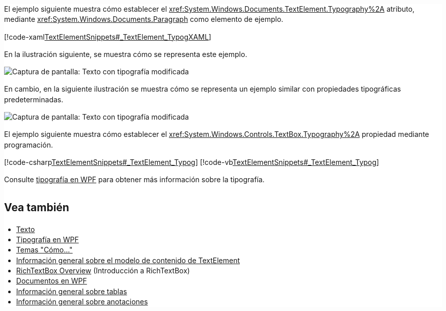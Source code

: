  El ejemplo siguiente muestra cómo establecer el <xref:System.Windows.Documents.TextElement.Typography%2A> atributo, mediante <xref:System.Windows.Documents.Paragraph> como elemento de ejemplo.  
  
 [!code-xaml[TextElementSnippets#_TextElement_TypogXAML](~/samples/snippets/csharp/VS_Snippets_Wpf/TextElementSnippets/CSharp/Window1.xaml#_textelement_typogxaml)]  
  
 En la ilustración siguiente, se muestra cómo se representa este ejemplo.  
  
 ![Captura de pantalla: Texto con tipografía modificada](./media/textelement-typog.png "TextElement_Typog")  
  
 En cambio, en la siguiente ilustración se muestra cómo se representa un ejemplo similar con propiedades tipográficas predeterminadas.  
  
 ![Captura de pantalla: Texto con tipografía modificada](./media/textelement-typog-default.png "TextElement_Typog_Default")  
  
 El ejemplo siguiente muestra cómo establecer el <xref:System.Windows.Controls.TextBox.Typography%2A> propiedad mediante programación.  
  
 [!code-csharp[TextElementSnippets#_TextElement_Typog](~/samples/snippets/csharp/VS_Snippets_Wpf/TextElementSnippets/CSharp/Window1.xaml.cs#_textelement_typog)]
 [!code-vb[TextElementSnippets#_TextElement_Typog](~/samples/snippets/visualbasic/VS_Snippets_Wpf/TextElementSnippets/visualbasic/window1.xaml.vb#_textelement_typog)]  
  
 Consulte [tipografía en WPF](typography-in-wpf.md) para obtener más información sobre la tipografía.  
  
## <a name="see-also"></a>Vea también

- [Texto](optimizing-performance-text.md)
- [Tipografía en WPF](typography-in-wpf.md)
- [Temas "Cómo..."](flow-content-elements-how-to-topics.md)
- [Información general sobre el modelo de contenido de TextElement](textelement-content-model-overview.md)
- [RichTextBox Overview](../controls/richtextbox-overview.md) (Introducción a RichTextBox)
- [Documentos en WPF](documents-in-wpf.md)
- [Información general sobre tablas](table-overview.md)
- [Información general sobre anotaciones](annotations-overview.md)
